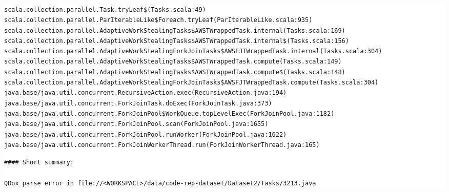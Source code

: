 	scala.collection.parallel.Task.tryLeaf$(Tasks.scala:49)
	scala.collection.parallel.ParIterableLike$Foreach.tryLeaf(ParIterableLike.scala:935)
	scala.collection.parallel.AdaptiveWorkStealingTasks$AWSTWrappedTask.internal(Tasks.scala:169)
	scala.collection.parallel.AdaptiveWorkStealingTasks$AWSTWrappedTask.internal$(Tasks.scala:156)
	scala.collection.parallel.AdaptiveWorkStealingForkJoinTasks$AWSFJTWrappedTask.internal(Tasks.scala:304)
	scala.collection.parallel.AdaptiveWorkStealingTasks$AWSTWrappedTask.compute(Tasks.scala:149)
	scala.collection.parallel.AdaptiveWorkStealingTasks$AWSTWrappedTask.compute$(Tasks.scala:148)
	scala.collection.parallel.AdaptiveWorkStealingForkJoinTasks$AWSFJTWrappedTask.compute(Tasks.scala:304)
	java.base/java.util.concurrent.RecursiveAction.exec(RecursiveAction.java:194)
	java.base/java.util.concurrent.ForkJoinTask.doExec(ForkJoinTask.java:373)
	java.base/java.util.concurrent.ForkJoinPool$WorkQueue.topLevelExec(ForkJoinPool.java:1182)
	java.base/java.util.concurrent.ForkJoinPool.scan(ForkJoinPool.java:1655)
	java.base/java.util.concurrent.ForkJoinPool.runWorker(ForkJoinPool.java:1622)
	java.base/java.util.concurrent.ForkJoinWorkerThread.run(ForkJoinWorkerThread.java:165)
```
#### Short summary: 

QDox parse error in file://<WORKSPACE>/data/code-rep-dataset/Dataset2/Tasks/3213.java